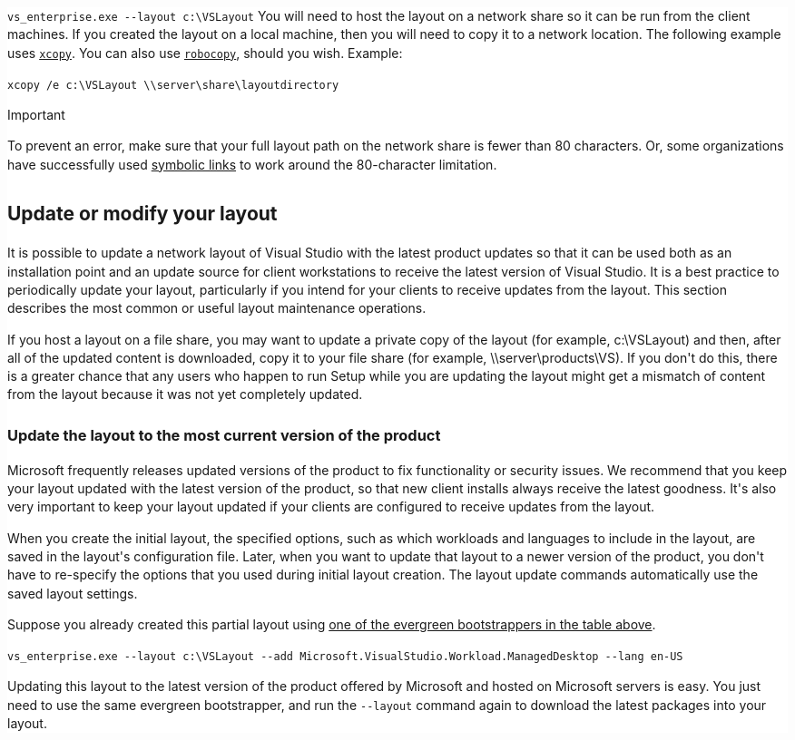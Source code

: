   ```vs_enterprise.exe --layout c:\VSLayout```
You will need to host the layout on a network share so it can be run from the client machines. If you created the layout on a local machine, then you will need to copy it to a network location. The following example uses [`xcopy`](/windows-server/administration/windows-commands/xcopy/). You can also use [`robocopy`](/windows-server/administration/windows-commands/robocopy/), should you wish. Example:

```shell
xcopy /e c:\VSLayout \\server\share\layoutdirectory
```

> [!IMPORTANT]
> To prevent an error, make sure that your full layout path on the network share is fewer than 80 characters. Or, some organizations have successfully used [symbolic links](/windows/win32/fileio/symbolic-links) to work around the 80-character limitation.

## Update or modify your layout

It is possible to update a network layout of Visual Studio with the latest product updates so that it can be used both as an installation point and an update source for client workstations to receive the latest version of Visual Studio. It is a best practice to periodically update your layout, particularly if you intend for your clients to receive updates from the layout. This section describes the most common or useful layout maintenance operations.

If you host a layout on a file share, you may want to update a private copy of the layout (for example, c:\VSLayout) and then, after all of the updated content is downloaded, copy it to your file share (for example, \\\server\products\VS). If you don't do this, there is a greater chance that any users who happen to run Setup while you are updating the layout might get a mismatch of content from the layout because it was not yet completely updated.

### Update the layout to the most current version of the product

Microsoft frequently releases updated versions of the product to fix functionality or security issues. We recommend that you keep your layout updated with the latest version of the product, so that new client installs always receive the latest goodness. It's also very important to keep your layout updated if your clients are configured to receive updates from the layout. 

When you create the initial layout, the specified options, such as which workloads and languages to include in the layout, are saved in the layout's configuration file. Later, when you want to update that layout to a newer version of the product, you don't have to re-specify the options that you used during initial layout creation. The layout update commands automatically use the saved layout settings. 

Suppose you already created this partial layout using [one of the evergreen bootstrappers in the table above](#download-the-visual-studio-bootstrapper-to-create-the-network-layout).

```shell
vs_enterprise.exe --layout c:\VSLayout --add Microsoft.VisualStudio.Workload.ManagedDesktop --lang en-US
```

Updating this layout to the latest version of the product offered by Microsoft and hosted on Microsoft servers is easy. You just need to use the same evergreen bootstrapper, and run the `--layout` command again to download the latest packages into your layout.
